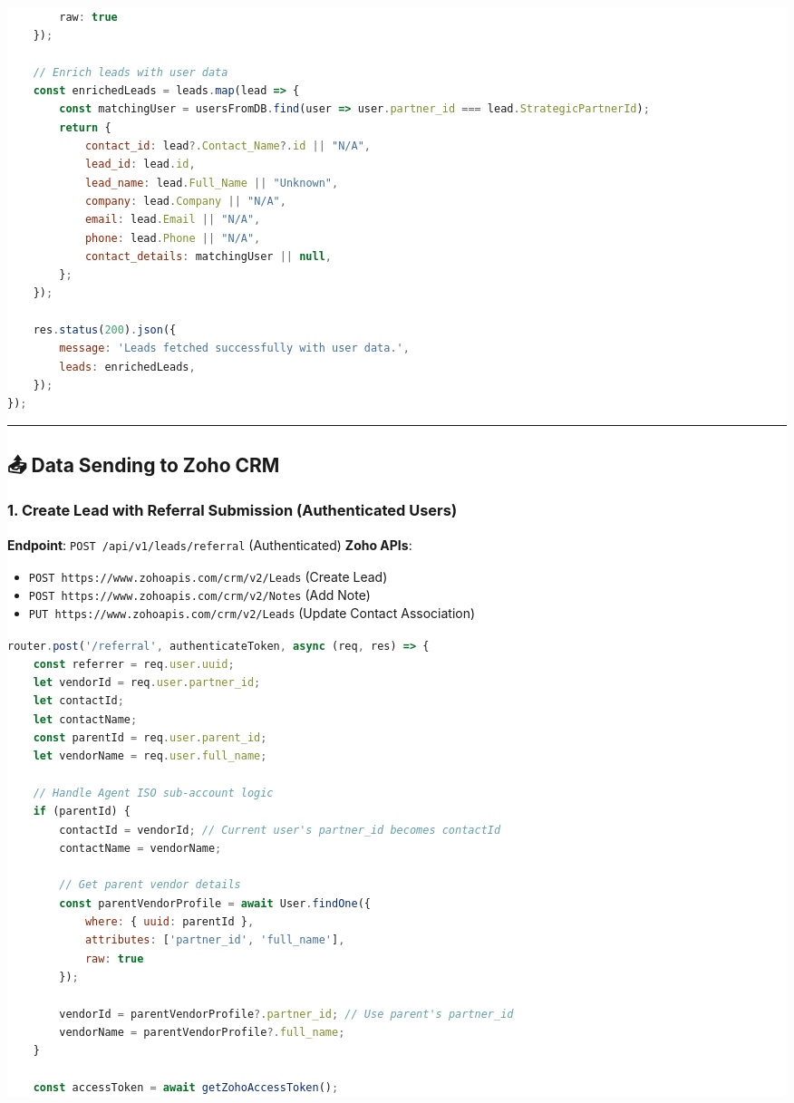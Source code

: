 ```javascript
        raw: true
    });
    
    // Enrich leads with user data
    const enrichedLeads = leads.map(lead => {
        const matchingUser = usersFromDB.find(user => user.partner_id === lead.StrategicPartnerId);
        return {
            contact_id: lead?.Contact_Name?.id || "N/A",
            lead_id: lead.id,
            lead_name: lead.Full_Name || "Unknown",
            company: lead.Company || "N/A",
            email: lead.Email || "N/A",
            phone: lead.Phone || "N/A",
            contact_details: matchingUser || null,
        };
    });
    
    res.status(200).json({
        message: 'Leads fetched successfully with user data.',
        leads: enrichedLeads,
    });
});
```

---

## 📤 Data Sending to Zoho CRM

### 1. Create Lead with Referral Submission (Authenticated Users)

**Endpoint**: `POST /api/v1/leads/referral` (Authenticated)
**Zoho APIs**: 
- `POST https://www.zohoapis.com/crm/v2/Leads` (Create Lead)
- `POST https://www.zohoapis.com/crm/v2/Notes` (Add Note)
- `PUT https://www.zohoapis.com/crm/v2/Leads` (Update Contact Association)

```javascript
router.post('/referral', authenticateToken, async (req, res) => {
    const referrer = req.user.uuid;
    let vendorId = req.user.partner_id;
    let contactId;
    let contactName;
    const parentId = req.user.parent_id;
    let vendorName = req.user.full_name;
    
    // Handle Agent ISO sub-account logic
    if (parentId) {
        contactId = vendorId; // Current user's partner_id becomes contactId
        contactName = vendorName;
        
        // Get parent vendor details
        const parentVendorProfile = await User.findOne({ 
            where: { uuid: parentId },
            attributes: ['partner_id', 'full_name'],
            raw: true
        });
        
        vendorId = parentVendorProfile?.partner_id; // Use parent's partner_id
        vendorName = parentVendorProfile?.full_name;
    }
    
    const accessToken = await getZohoAccessToken();
```